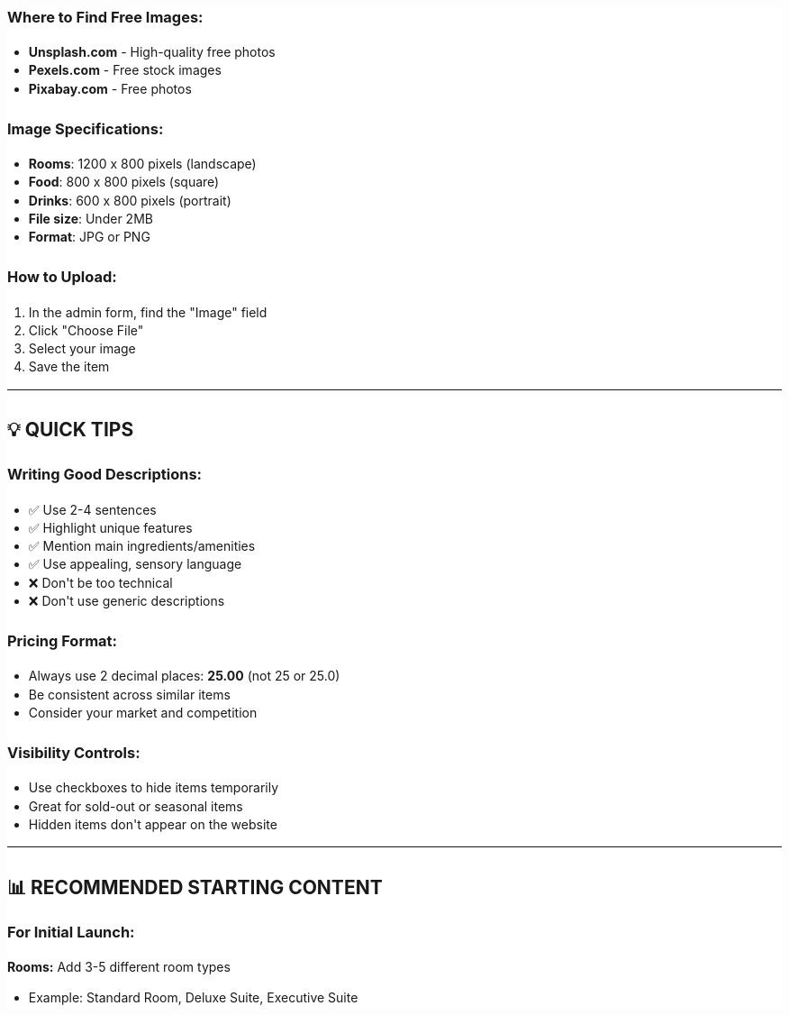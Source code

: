 ### Where to Find Free Images:
- **Unsplash.com** - High-quality free photos
- **Pexels.com** - Free stock images
- **Pixabay.com** - Free photos

### Image Specifications:
- **Rooms**: 1200 x 800 pixels (landscape)
- **Food**: 800 x 800 pixels (square)
- **Drinks**: 600 x 800 pixels (portrait)
- **File size**: Under 2MB
- **Format**: JPG or PNG

### How to Upload:
1. In the admin form, find the "Image" field
2. Click "Choose File"
3. Select your image
4. Save the item

---

## 💡 QUICK TIPS

### Writing Good Descriptions:
- ✅ Use 2-4 sentences
- ✅ Highlight unique features
- ✅ Mention main ingredients/amenities
- ✅ Use appealing, sensory language
- ❌ Don't be too technical
- ❌ Don't use generic descriptions

### Pricing Format:
- Always use 2 decimal places: **25.00** (not 25 or 25.0)
- Be consistent across similar items
- Consider your market and competition

### Visibility Controls:
- Use checkboxes to hide items temporarily
- Great for sold-out or seasonal items
- Hidden items don't appear on the website

---

## 📊 RECOMMENDED STARTING CONTENT

### For Initial Launch:

**Rooms:** Add 3-5 different room types
- Example: Standard Room, Deluxe Suite, Executive Suite
